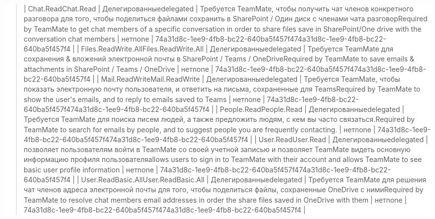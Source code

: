 >| <span data-ttu-id="ea72d-132">Chat.Read</span><span class="sxs-lookup"><span data-stu-id="ea72d-132">Chat.Read</span></span> | <span data-ttu-id="ea72d-133">Делегированные</span><span class="sxs-lookup"><span data-stu-id="ea72d-133">delegated</span></span> | <span data-ttu-id="ea72d-134">Требуется TeamMate, чтобы получить чат членов конкретного разговора для того, чтобы поделиться файлами сохранить в SharePoint / Один диск с членами чата разговор</span><span class="sxs-lookup"><span data-stu-id="ea72d-134">Required by TeamMate to get chat members of a specific conversation in order to share files save in SharePoint/One drive with the conversation chat members</span></span> | <span data-ttu-id="ea72d-135">нет</span><span class="sxs-lookup"><span data-stu-id="ea72d-135">none</span></span> | <span data-ttu-id="ea72d-136">74a31d8c-1ee9-4fb8-bc22-640ba5f457f4</span><span class="sxs-lookup"><span data-stu-id="ea72d-136">74a31d8c-1ee9-4fb8-bc22-640ba5f457f4</span></span> |
>| <span data-ttu-id="ea72d-137">Files.ReadWrite.All</span><span class="sxs-lookup"><span data-stu-id="ea72d-137">Files.ReadWrite.All</span></span> | <span data-ttu-id="ea72d-138">Делегированные</span><span class="sxs-lookup"><span data-stu-id="ea72d-138">delegated</span></span> | <span data-ttu-id="ea72d-139">Требуется TeamMate для сохранения &amp; вложений электронной почты в SharePoint / Teams / OneDrive</span><span class="sxs-lookup"><span data-stu-id="ea72d-139">Required by TeamMate to save emails &amp; attachments in SharePoint / Teams / OneDrive</span></span> | <span data-ttu-id="ea72d-140">нет</span><span class="sxs-lookup"><span data-stu-id="ea72d-140">none</span></span> | <span data-ttu-id="ea72d-141">74a31d8c-1ee9-4fb8-bc22-640ba5f457f4</span><span class="sxs-lookup"><span data-stu-id="ea72d-141">74a31d8c-1ee9-4fb8-bc22-640ba5f457f4</span></span> |
>| <span data-ttu-id="ea72d-142">Mail.ReadWrite</span><span class="sxs-lookup"><span data-stu-id="ea72d-142">Mail.ReadWrite</span></span> | <span data-ttu-id="ea72d-143">Делегированные</span><span class="sxs-lookup"><span data-stu-id="ea72d-143">delegated</span></span> | <span data-ttu-id="ea72d-144">Требуется TeamMate, чтобы показать электронную почту пользователя, и ответить на письма, сохраненные для Teams</span><span class="sxs-lookup"><span data-stu-id="ea72d-144">Required by TeamMate to show the user's emails, and to reply to emails saved to Teams</span></span> | <span data-ttu-id="ea72d-145">нет</span><span class="sxs-lookup"><span data-stu-id="ea72d-145">none</span></span> | <span data-ttu-id="ea72d-146">74a31d8c-1ee9-4fb8-bc22-640ba5f457f4</span><span class="sxs-lookup"><span data-stu-id="ea72d-146">74a31d8c-1ee9-4fb8-bc22-640ba5f457f4</span></span> |
>| <span data-ttu-id="ea72d-147">People.Read</span><span class="sxs-lookup"><span data-stu-id="ea72d-147">People.Read</span></span> | <span data-ttu-id="ea72d-148">Делегированные</span><span class="sxs-lookup"><span data-stu-id="ea72d-148">delegated</span></span> | <span data-ttu-id="ea72d-149">Требуется TeamMate для поиска писем людей, а также предложить людям, с кем вы часто связаться.</span><span class="sxs-lookup"><span data-stu-id="ea72d-149">Required by TeamMate to search for emails by people, and to suggest people you are frequently contacting.</span></span> | <span data-ttu-id="ea72d-150">нет</span><span class="sxs-lookup"><span data-stu-id="ea72d-150">none</span></span> | <span data-ttu-id="ea72d-151">74a31d8c-1ee9-4fb8-bc22-640ba5f457f4</span><span class="sxs-lookup"><span data-stu-id="ea72d-151">74a31d8c-1ee9-4fb8-bc22-640ba5f457f4</span></span> |
>| <span data-ttu-id="ea72d-152">User.Read</span><span class="sxs-lookup"><span data-stu-id="ea72d-152">User.Read</span></span> | <span data-ttu-id="ea72d-153">Делегированные</span><span class="sxs-lookup"><span data-stu-id="ea72d-153">delegated</span></span> | <span data-ttu-id="ea72d-154">позволяет пользователям войти в TeamMate со своей учетной записью и позволяет TeamMate видеть основную информацию профиля пользователя</span><span class="sxs-lookup"><span data-stu-id="ea72d-154">allows users to sign in to TeamMate with their account and allows TeamMate to see basic user profile information</span></span> | <span data-ttu-id="ea72d-155">нет</span><span class="sxs-lookup"><span data-stu-id="ea72d-155">none</span></span> | <span data-ttu-id="ea72d-156">74a31d8c-1ee9-4fb8-bc22-640ba5f457f4</span><span class="sxs-lookup"><span data-stu-id="ea72d-156">74a31d8c-1ee9-4fb8-bc22-640ba5f457f4</span></span> |
>| <span data-ttu-id="ea72d-157">User.ReadBasic.All</span><span class="sxs-lookup"><span data-stu-id="ea72d-157">User.ReadBasic.All</span></span> | <span data-ttu-id="ea72d-158">Делегированные</span><span class="sxs-lookup"><span data-stu-id="ea72d-158">delegated</span></span> | <span data-ttu-id="ea72d-159">Требуется TeamMate для решения чат членов адреса электронной почты для того, чтобы поделиться файлы, сохраненные OneDrive с ними</span><span class="sxs-lookup"><span data-stu-id="ea72d-159">Required by TeamMate to resolve chat members email addresses in order the share files saved in OneDrive with them</span></span>  | <span data-ttu-id="ea72d-160">нет</span><span class="sxs-lookup"><span data-stu-id="ea72d-160">none</span></span> | <span data-ttu-id="ea72d-161">74a31d8c-1ee9-4fb8-bc22-640ba5f457f4</span><span class="sxs-lookup"><span data-stu-id="ea72d-161">74a31d8c-1ee9-4fb8-bc22-640ba5f457f4</span></span> |
